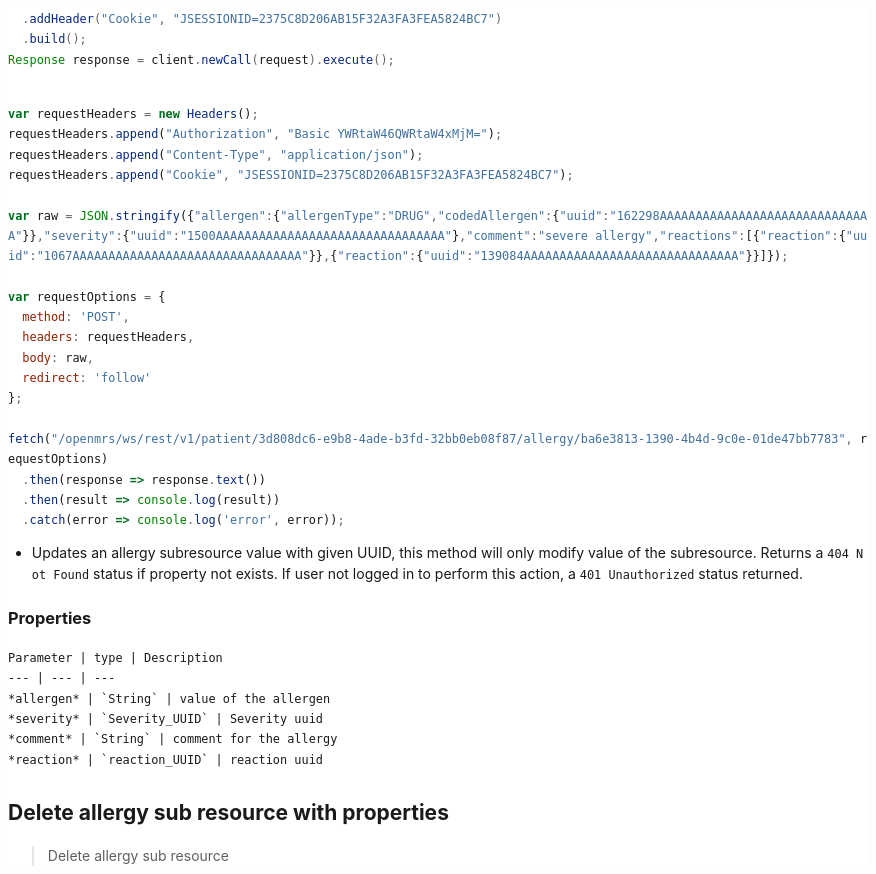 ```java
  .addHeader("Cookie", "JSESSIONID=2375C8D206AB15F32A3FA3FEA5824BC7")
  .build();
Response response = client.newCall(request).execute();

```


```javascript

var requestHeaders = new Headers();
requestHeaders.append("Authorization", "Basic YWRtaW46QWRtaW4xMjM=");
requestHeaders.append("Content-Type", "application/json");
requestHeaders.append("Cookie", "JSESSIONID=2375C8D206AB15F32A3FA3FEA5824BC7");

var raw = JSON.stringify({"allergen":{"allergenType":"DRUG","codedAllergen":{"uuid":"162298AAAAAAAAAAAAAAAAAAAAAAAAAAAAAA"}},"severity":{"uuid":"1500AAAAAAAAAAAAAAAAAAAAAAAAAAAAAAAA"},"comment":"severe allergy","reactions":[{"reaction":{"uuid":"1067AAAAAAAAAAAAAAAAAAAAAAAAAAAAAAAA"}},{"reaction":{"uuid":"139084AAAAAAAAAAAAAAAAAAAAAAAAAAAAAA"}}]});

var requestOptions = {
  method: 'POST',
  headers: requestHeaders,
  body: raw,
  redirect: 'follow'
};

fetch("/openmrs/ws/rest/v1/patient/3d808dc6-e9b8-4ade-b3fd-32bb0eb08f87/allergy/ba6e3813-1390-4b4d-9c0e-01de47bb7783", requestOptions)
  .then(response => response.text())
  .then(result => console.log(result))
  .catch(error => console.log('error', error));

```

* Updates an allergy subresource value with given UUID, this method will only modify value of the subresource. Returns a `404 Not Found` status if property not exists. If user not logged in to perform this action, a `401 Unauthorized` status
returned.

### Properties

    Parameter | type | Description
    --- | --- | ---
    *allergen* | `String` | value of the allergen
    *severity* | `Severity_UUID` | Severity uuid
    *comment* | `String` | comment for the allergy
    *reaction* | `reaction_UUID` | reaction uuid


## Delete allergy sub resource with properties

> Delete allergy sub resource
